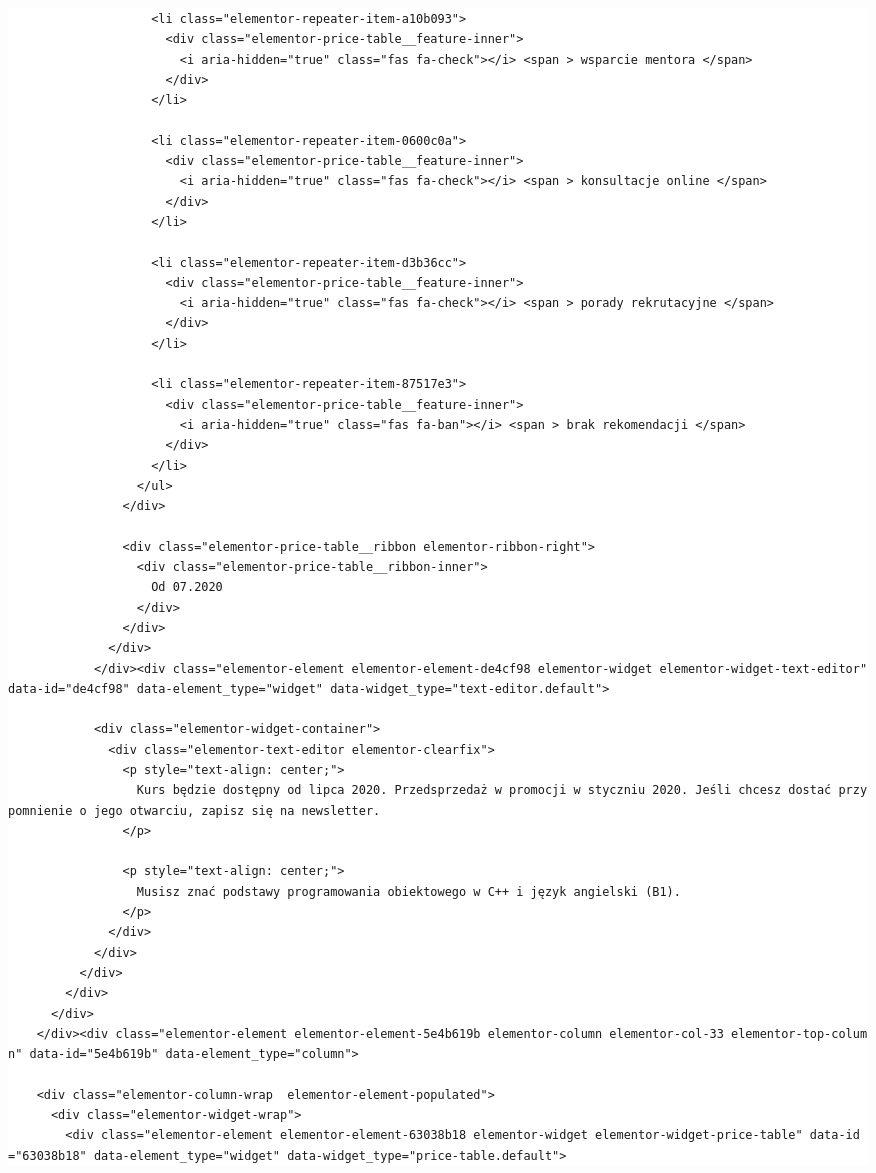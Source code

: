                         <li class="elementor-repeater-item-a10b093">
                          <div class="elementor-price-table__feature-inner">
                            <i aria-hidden="true" class="fas fa-check"></i> <span > wsparcie mentora </span>
                          </div>
                        </li>
                        
                        <li class="elementor-repeater-item-0600c0a">
                          <div class="elementor-price-table__feature-inner">
                            <i aria-hidden="true" class="fas fa-check"></i> <span > konsultacje online </span>
                          </div>
                        </li>
                        
                        <li class="elementor-repeater-item-d3b36cc">
                          <div class="elementor-price-table__feature-inner">
                            <i aria-hidden="true" class="fas fa-check"></i> <span > porady rekrutacyjne </span>
                          </div>
                        </li>
                        
                        <li class="elementor-repeater-item-87517e3">
                          <div class="elementor-price-table__feature-inner">
                            <i aria-hidden="true" class="fas fa-ban"></i> <span > brak rekomendacji </span>
                          </div>
                        </li>
                      </ul>
                    </div>
                    
                    <div class="elementor-price-table__ribbon elementor-ribbon-right">
                      <div class="elementor-price-table__ribbon-inner">
                        Od 07.2020
                      </div>
                    </div>
                  </div>
                </div><div class="elementor-element elementor-element-de4cf98 elementor-widget elementor-widget-text-editor" data-id="de4cf98" data-element_type="widget" data-widget_type="text-editor.default"> 
                
                <div class="elementor-widget-container">
                  <div class="elementor-text-editor elementor-clearfix">
                    <p style="text-align: center;">
                      Kurs będzie dostępny od lipca 2020. Przedsprzedaż w promocji w styczniu 2020. Jeśli chcesz dostać przypomnienie o jego otwarciu, zapisz się na newsletter.
                    </p>
                    
                    <p style="text-align: center;">
                      Musisz znać podstawy programowania obiektowego w C++ i język angielski (B1).
                    </p>
                  </div>
                </div>
              </div>
            </div>
          </div>
        </div><div class="elementor-element elementor-element-5e4b619b elementor-column elementor-col-33 elementor-top-column" data-id="5e4b619b" data-element_type="column"> 
        
        <div class="elementor-column-wrap  elementor-element-populated">
          <div class="elementor-widget-wrap">
            <div class="elementor-element elementor-element-63038b18 elementor-widget elementor-widget-price-table" data-id="63038b18" data-element_type="widget" data-widget_type="price-table.default"> 
            
